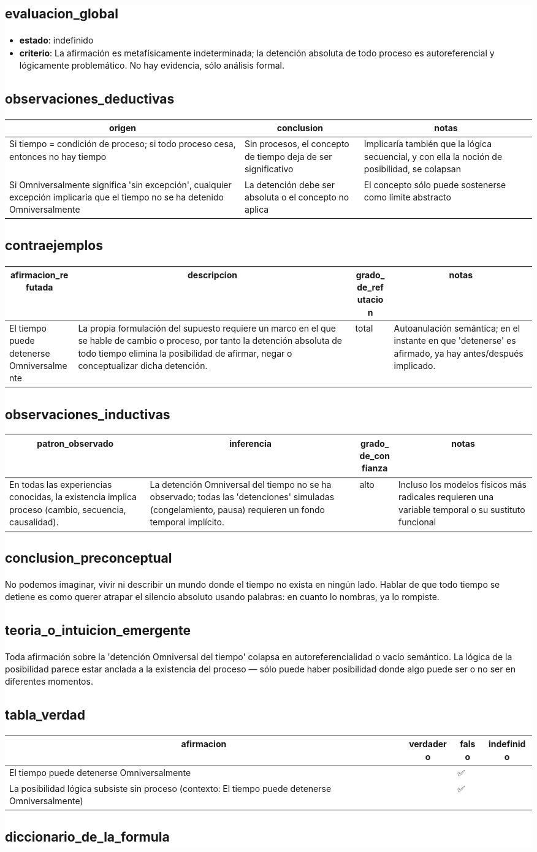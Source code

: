 ## evaluacion_global

- **estado**: indefinido
- **criterio**: La afirmación es metafísicamente indeterminada; la detención absoluta de todo proceso es autoreferencial y lógicamente problemático. No hay evidencia, sólo análisis formal.

## observaciones_deductivas

| origen | conclusion | notas |
| --- | --- | --- |
| Si tiempo = condición de proceso; si todo proceso cesa, entonces no hay tiempo | Sin procesos, el concepto de tiempo deja de ser significativo | Implicaría también que la lógica secuencial, y con ella la noción de posibilidad, se colapsan |
| Si Omniversalmente significa 'sin excepción', cualquier excepción implicaría que el tiempo no se ha detenido Omniversalmente | La detención debe ser absoluta o el concepto no aplica | El concepto sólo puede sostenerse como límite abstracto |

## contraejemplos

| afirmacion_refutada | descripcion | grado_de_refutacion | notas |
| --- | --- | --- | --- |
| El tiempo puede detenerse Omniversalmente | La propia formulación del supuesto requiere un marco en el que se hable de cambio o proceso, por tanto la detención absoluta de todo tiempo elimina la posibilidad de afirmar, negar o conceptualizar dicha detención. | total | Autoanulación semántica; en el instante en que 'detenerse' es afirmado, ya hay antes/después implicado. |

## observaciones_inductivas

| patron_observado | inferencia | grado_de_confianza | notas |
| --- | --- | --- | --- |
| En todas las experiencias conocidas, la existencia implica proceso (cambio, secuencia, causalidad). | La detención Omniversal del tiempo no se ha observado; todas las 'detenciones' simuladas (congelamiento, pausa) requieren un fondo temporal implícito. | alto | Incluso los modelos físicos más radicales requieren una variable temporal o su sustituto funcional |

## conclusion_preconceptual

No podemos imaginar, vivir ni describir un mundo donde el tiempo no exista en ningún lado. Hablar de que todo tiempo se detiene es como querer atrapar el silencio absoluto usando palabras: en cuanto lo nombras, ya lo rompiste.

## teoria_o_intuicion_emergente

Toda afirmación sobre la 'detención Omniversal del tiempo' colapsa en autoreferencialidad o vacío semántico. La lógica de la posibilidad parece estar anclada a la existencia del proceso — sólo puede haber posibilidad donde algo puede ser o no ser en diferentes momentos.

## tabla_verdad

| afirmacion | verdadero | falso | indefinido |
| --- | --- | --- | --- |
| El tiempo puede detenerse Omniversalmente |  | ✅ |  |
| La posibilidad lógica subsiste sin proceso (contexto: El tiempo puede detenerse Omniversalmente) |  | ✅ |  |

## diccionario_de_la_formula
